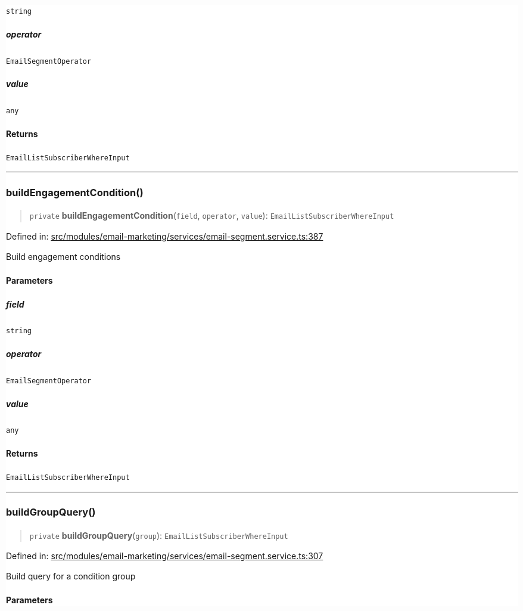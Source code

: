 `string`

##### operator

`EmailSegmentOperator`

##### value

`any`

#### Returns

`EmailListSubscriberWhereInput`

***

### buildEngagementCondition()

> `private` **buildEngagementCondition**(`field`, `operator`, `value`): `EmailListSubscriberWhereInput`

Defined in: [src/modules/email-marketing/services/email-segment.service.ts:387](https://github.com/maemreyo/saas-4cus-nodejs/blob/2a5b3f3aa11335dfa561e80e1feabb8e6084261e/src/modules/email-marketing/services/email-segment.service.ts#L387)

Build engagement conditions

#### Parameters

##### field

`string`

##### operator

`EmailSegmentOperator`

##### value

`any`

#### Returns

`EmailListSubscriberWhereInput`

***

### buildGroupQuery()

> `private` **buildGroupQuery**(`group`): `EmailListSubscriberWhereInput`

Defined in: [src/modules/email-marketing/services/email-segment.service.ts:307](https://github.com/maemreyo/saas-4cus-nodejs/blob/2a5b3f3aa11335dfa561e80e1feabb8e6084261e/src/modules/email-marketing/services/email-segment.service.ts#L307)

Build query for a condition group

#### Parameters
